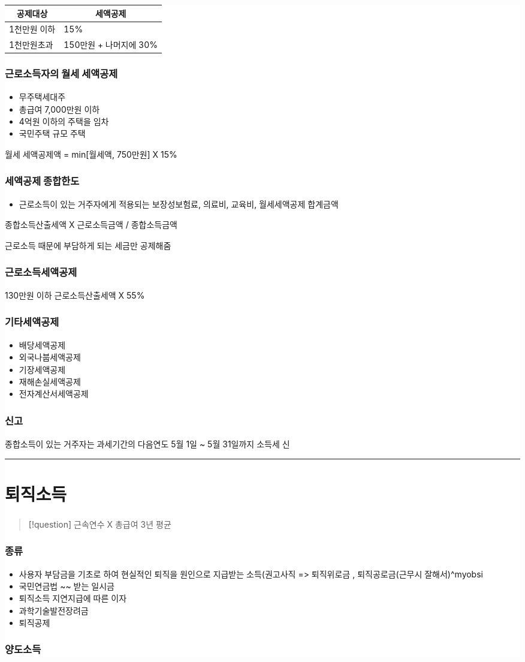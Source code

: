 
| 공제대상    | 세액공제             |
| ------- | ---------------- |
| 1천만원 이하 | 15%              |
| 1천만원초과  | 150만원 + 나머지에 30% |

### 근로소득자의 월세 세액공제
- 무주택세대주
- 총급여 7,000만원 이하
- 4억원 이하의 주택을 임차
- 국민주택 규모 주택

월세 세액공제액 = min[월세액, 750만원] X 15%


### 세액공제 종합한도
- 근로소득이 있는 거주자에게 적용되는 보장성보험료, 의료비, 교육비, 월세세액공제 합계금액

종합소득산출세액 X 근로소득금액 / 종합소득금액

근로소득 때문에 부담하게 되는 세금만 공제해줌

### 근로소득세액공제
130만원 이하
근로소득산출세액 X 55%


### 기타세액공제
- 배당세액공제
- 외국나붑세액공제
- 기장세액공제
- 재해손실세액공제
- 전자계산서세액공제

### 신고

종합소득이 있는 거주자는 과세기간의 다음연도 5월 1일 ~ 5월 31일까지 소득세 신

***
# 퇴직소득

>[!question] 근속연수 X 총급여 3년 평균

### 종류
- 사용자 부담금을  기초로 하여 현실적인 퇴직을 원인으로 지급받는 소득(권고사직 => 퇴직위로금 , 퇴직공로금(근무시 잘해서)^myobsi
- 국민연금법 ~~ 받는 일시금
- 퇴직소득 지연지급에 따른 이자
- 과학기술발전장려금
- 퇴직공제

### 양도소득

